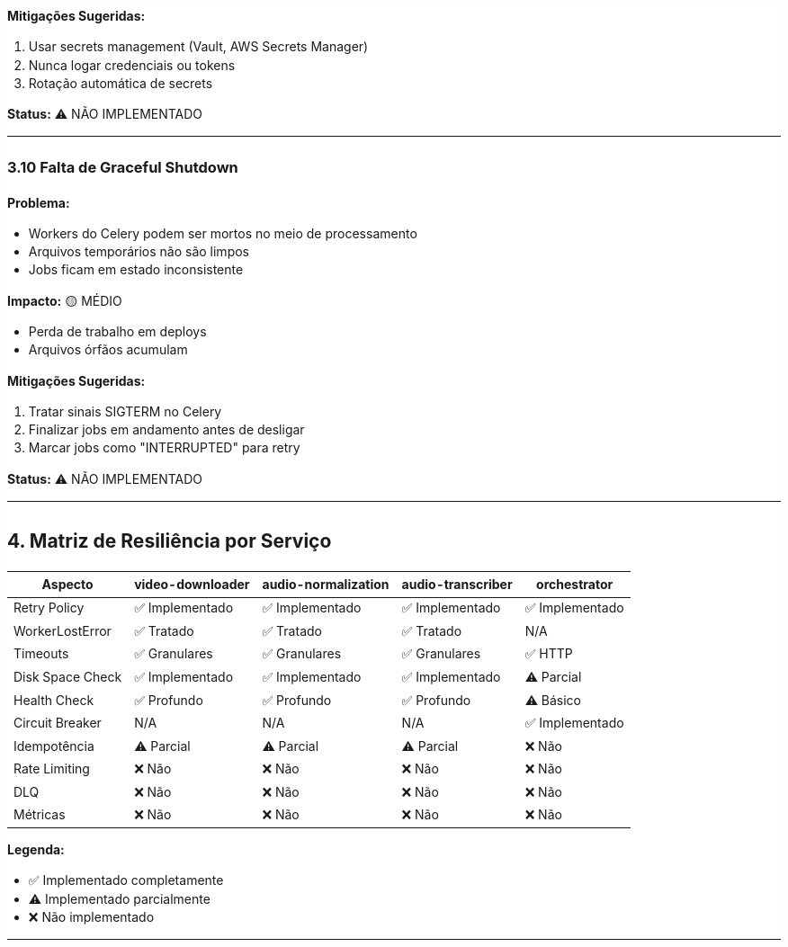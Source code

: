 **Mitigações Sugeridas:**
1. Usar secrets management (Vault, AWS Secrets Manager)
2. Nunca logar credenciais ou tokens
3. Rotação automática de secrets

**Status:** ⚠️ NÃO IMPLEMENTADO

---

### 3.10 Falta de Graceful Shutdown

**Problema:**
- Workers do Celery podem ser mortos no meio de processamento
- Arquivos temporários não são limpos
- Jobs ficam em estado inconsistente

**Impacto:** 🟡 MÉDIO
- Perda de trabalho em deploys
- Arquivos órfãos acumulam

**Mitigações Sugeridas:**
1. Tratar sinais SIGTERM no Celery
2. Finalizar jobs em andamento antes de desligar
3. Marcar jobs como "INTERRUPTED" para retry

**Status:** ⚠️ NÃO IMPLEMENTADO

---

## 4. Matriz de Resiliência por Serviço

| Aspecto | video-downloader | audio-normalization | audio-transcriber | orchestrator |
|---------|------------------|---------------------|-------------------|--------------|
| Retry Policy | ✅ Implementado | ✅ Implementado | ✅ Implementado | ✅ Implementado |
| WorkerLostError | ✅ Tratado | ✅ Tratado | ✅ Tratado | N/A |
| Timeouts | ✅ Granulares | ✅ Granulares | ✅ Granulares | ✅ HTTP |
| Disk Space Check | ✅ Implementado | ✅ Implementado | ✅ Implementado | ⚠️ Parcial |
| Health Check | ✅ Profundo | ✅ Profundo | ✅ Profundo | ⚠️ Básico |
| Circuit Breaker | N/A | N/A | N/A | ✅ Implementado |
| Idempotência | ⚠️ Parcial | ⚠️ Parcial | ⚠️ Parcial | ❌ Não |
| Rate Limiting | ❌ Não | ❌ Não | ❌ Não | ❌ Não |
| DLQ | ❌ Não | ❌ Não | ❌ Não | ❌ Não |
| Métricas | ❌ Não | ❌ Não | ❌ Não | ❌ Não |

**Legenda:**
- ✅ Implementado completamente
- ⚠️ Implementado parcialmente
- ❌ Não implementado

---